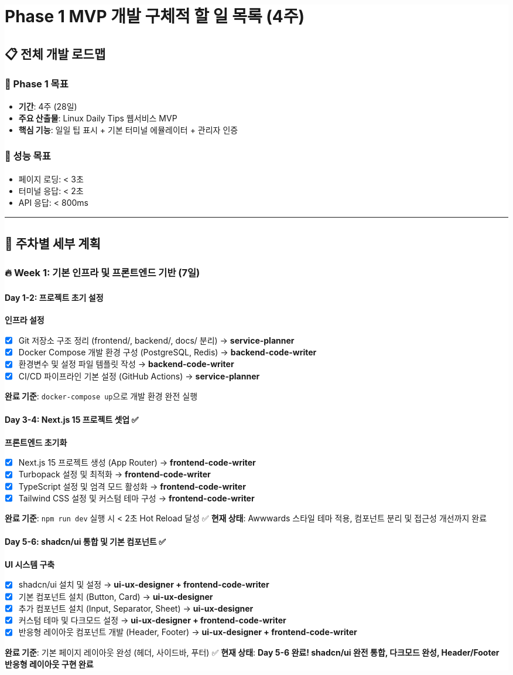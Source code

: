 # Phase 1 MVP 개발 구체적 할 일 목록 (4주)

## 📋 전체 개발 로드맵

### 🎯 Phase 1 목표
- **기간**: 4주 (28일)
- **주요 산출물**: Linux Daily Tips 웹서비스 MVP
- **핵심 기능**: 일일 팁 표시 + 기본 터미널 에뮬레이터 + 관리자 인증

### 🚀 성능 목표
- 페이지 로딩: < 3초
- 터미널 응답: < 2초
- API 응답: < 800ms

---

## 📅 주차별 세부 계획

### 🔥 Week 1: 기본 인프라 및 프론트엔드 기반 (7일)

#### Day 1-2: 프로젝트 초기 설정
**인프라 설정**
- [x] Git 저장소 구조 정리 (frontend/, backend/, docs/ 분리) → **service-planner**
- [x] Docker Compose 개발 환경 구성 (PostgreSQL, Redis) → **backend-code-writer**
- [x] 환경변수 및 설정 파일 템플릿 작성 → **backend-code-writer**
- [x] CI/CD 파이프라인 기본 설정 (GitHub Actions) → **service-planner**

**완료 기준**: `docker-compose up`으로 개발 환경 완전 실행

#### Day 3-4: Next.js 15 프로젝트 셋업 ✅
**프론트엔드 초기화**
- [x] Next.js 15 프로젝트 생성 (App Router) → **frontend-code-writer**
- [x] Turbopack 설정 및 최적화 → **frontend-code-writer**
- [x] TypeScript 설정 및 엄격 모드 활성화 → **frontend-code-writer**
- [x] Tailwind CSS 설정 및 커스텀 테마 구성 → **frontend-code-writer**

**완료 기준**: `npm run dev` 실행 시 < 2초 Hot Reload 달성 ✅
**현재 상태**: Awwwards 스타일 테마 적용, 컴포넌트 분리 및 접근성 개선까지 완료

#### Day 5-6: shadcn/ui 통합 및 기본 컴포넌트 ✅
**UI 시스템 구축**
- [x] shadcn/ui 설치 및 설정 → **ui-ux-designer + frontend-code-writer**
- [x] 기본 컴포넌트 설치 (Button, Card) → **ui-ux-designer**
- [x] 추가 컴포넌트 설치 (Input, Separator, Sheet) → **ui-ux-designer**
- [x] 커스텀 테마 및 다크모드 설정 → **ui-ux-designer + frontend-code-writer**
- [x] 반응형 레이아웃 컴포넌트 개발 (Header, Footer) → **ui-ux-designer + frontend-code-writer**

**완료 기준**: 기본 페이지 레이아웃 완성 (헤더, 사이드바, 푸터) ✅
**현재 상태**: **Day 5-6 완료! shadcn/ui 완전 통합, 다크모드 완성, Header/Footer 반응형 레이아웃 구현 완료**
